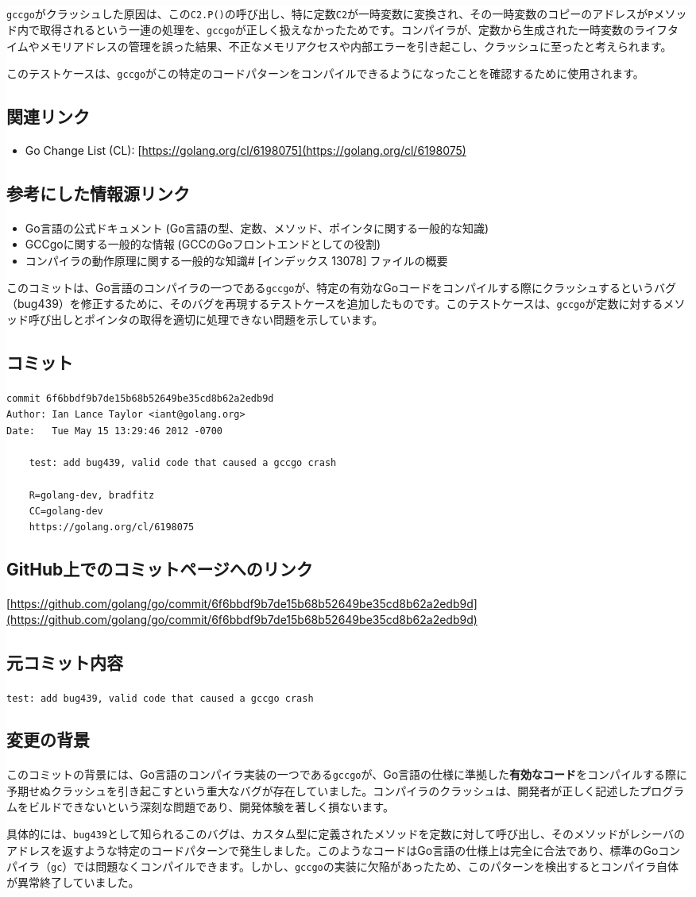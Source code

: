 `gccgo`がクラッシュした原因は、この`C2.P()`の呼び出し、特に定数`C2`が一時変数に変換され、その一時変数のコピーのアドレスが`P`メソッド内で取得されるという一連の処理を、`gccgo`が正しく扱えなかったためです。コンパイラが、定数から生成された一時変数のライフタイムやメモリアドレスの管理を誤った結果、不正なメモリアクセスや内部エラーを引き起こし、クラッシュに至ったと考えられます。

このテストケースは、`gccgo`がこの特定のコードパターンをコンパイルできるようになったことを確認するために使用されます。

## 関連リンク

*   Go Change List (CL): [https://golang.org/cl/6198075](https://golang.org/cl/6198075)

## 参考にした情報源リンク

*   Go言語の公式ドキュメント (Go言語の型、定数、メソッド、ポインタに関する一般的な知識)
*   GCCgoに関する一般的な情報 (GCCのGoフロントエンドとしての役割)
*   コンパイラの動作原理に関する一般的な知識# [インデックス 13078] ファイルの概要

このコミットは、Go言語のコンパイラの一つである`gccgo`が、特定の有効なGoコードをコンパイルする際にクラッシュするというバグ（bug439）を修正するために、そのバグを再現するテストケースを追加したものです。このテストケースは、`gccgo`が定数に対するメソッド呼び出しとポインタの取得を適切に処理できない問題を示しています。

## コミット

```
commit 6f6bbdf9b7de15b68b52649be35cd8b62a2edb9d
Author: Ian Lance Taylor <iant@golang.org>
Date:   Tue May 15 13:29:46 2012 -0700

    test: add bug439, valid code that caused a gccgo crash
    
    R=golang-dev, bradfitz
    CC=golang-dev
    https://golang.org/cl/6198075
```

## GitHub上でのコミットページへのリンク

[https://github.com/golang/go/commit/6f6bbdf9b7de15b68b52649be35cd8b62a2edb9d](https://github.com/golang/go/commit/6f6bbdf9b7de15b68b52649be35cd8b62a2edb9d)

## 元コミット内容

```
test: add bug439, valid code that caused a gccgo crash
```

## 変更の背景

このコミットの背景には、Go言語のコンパイラ実装の一つである`gccgo`が、Go言語の仕様に準拠した**有効なコード**をコンパイルする際に予期せぬクラッシュを引き起こすという重大なバグが存在していました。コンパイラのクラッシュは、開発者が正しく記述したプログラムをビルドできないという深刻な問題であり、開発体験を著しく損ないます。

具体的には、`bug439`として知られるこのバグは、カスタム型に定義されたメソッドを定数に対して呼び出し、そのメソッドがレシーバのアドレスを返すような特定のコードパターンで発生しました。このようなコードはGo言語の仕様上は完全に合法であり、標準のGoコンパイラ（`gc`）では問題なくコンパイルできます。しかし、`gccgo`の実装に欠陥があったため、このパターンを検出するとコンパイラ自体が異常終了していました。
